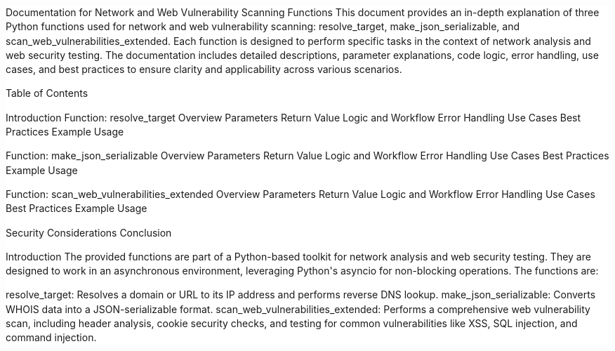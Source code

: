 Documentation for Network and Web Vulnerability Scanning Functions
This document provides an in-depth explanation of three Python functions used for network and web vulnerability scanning: resolve_target, make_json_serializable, and scan_web_vulnerabilities_extended. Each function is designed to perform specific tasks in the context of network analysis and web security testing. The documentation includes detailed descriptions, parameter explanations, code logic, error handling, use cases, and best practices to ensure clarity and applicability across various scenarios.

Table of Contents

Introduction
Function: resolve_target
Overview
Parameters
Return Value
Logic and Workflow
Error Handling
Use Cases
Best Practices
Example Usage


Function: make_json_serializable
Overview
Parameters
Return Value
Logic and Workflow
Error Handling
Use Cases
Best Practices
Example Usage


Function: scan_web_vulnerabilities_extended
Overview
Parameters
Return Value
Logic and Workflow
Error Handling
Use Cases
Best Practices
Example Usage


Security Considerations
Conclusion


Introduction
The provided functions are part of a Python-based toolkit for network analysis and web security testing. They are designed to work in an asynchronous environment, leveraging Python's asyncio for non-blocking operations. The functions are:

resolve_target: Resolves a domain or URL to its IP address and performs reverse DNS lookup.
make_json_serializable: Converts WHOIS data into a JSON-serializable format.
scan_web_vulnerabilities_extended: Performs a comprehensive web vulnerability scan, including header analysis, cookie security checks, and testing for common vulnerabilities like XSS, SQL injection, and command injection.
